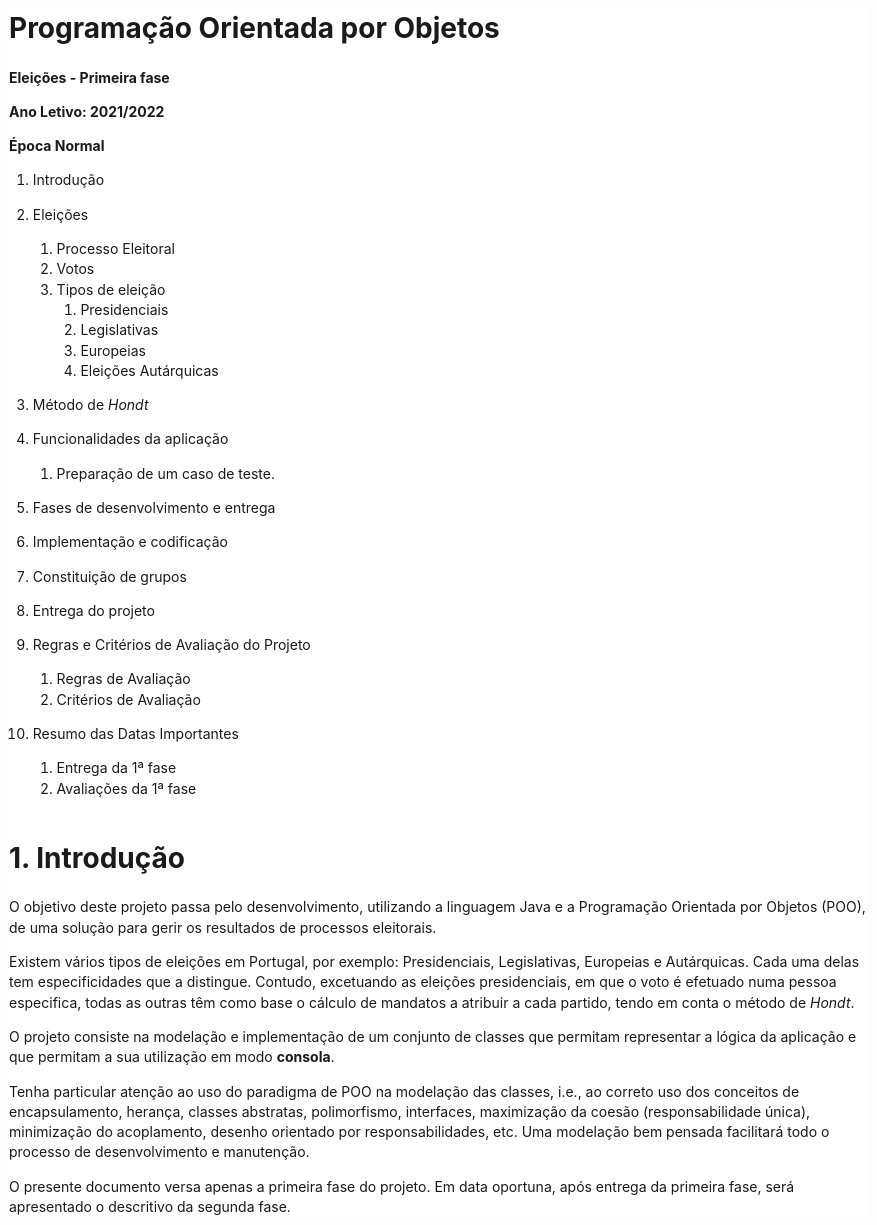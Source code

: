 # Programação Orientada por Objetos

**Eleições - Primeira fase**

**Ano Letivo: 2021/2022**

**Época Normal**

1. Introdução
2. Eleições
   1. Processo Eleitoral
   2. Votos
   3. Tipos de eleição
      1. Presidenciais
      2. Legislativas
      3. Europeias
      4. Eleições Autárquicas
3. Método de *Hondt*
4. Funcionalidades da aplicação
   1. Preparação de um caso de teste.

5. Fases de desenvolvimento e entrega
6. Implementação e codificação
7. Constituição de grupos
8. Entrega do projeto
9. Regras e Critérios de Avaliação do Projeto
   1. Regras de Avaliação
   2. Critérios de Avaliação

10. Resumo das Datas Importantes
    1. Entrega da 1ª fase
    2. Avaliações da 1ª fase



# 1. Introdução

O objetivo deste projeto passa pelo desenvolvimento, utilizando a linguagem Java e a Programação Orientada por Objetos (POO), de uma solução para gerir os resultados de processos eleitorais.

Existem vários tipos de eleições em Portugal, por exemplo: Presidenciais, Legislativas, Europeias e Autárquicas. Cada uma delas tem especificidades que a distingue. Contudo, excetuando as eleições presidenciais, em que o voto é efetuado numa pessoa especifica, todas as outras têm como base o cálculo de mandatos a atribuir a cada partido, tendo em conta o método de *Hondt*.

O projeto consiste na modelação e implementação de um conjunto de classes que permitam representar a lógica da aplicação e que permitam a sua utilização em modo **consola**.

Tenha particular atenção ao uso do paradigma de POO na modelação das classes, i.e., ao correto uso dos conceitos de encapsulamento, herança, classes abstratas, polimorfismo, interfaces, maximização da coesão (responsabilidade única), minimização do acoplamento, desenho orientado por responsabilidades, etc. Uma modelação bem pensada facilitará todo o processo de desenvolvimento e manutenção.

O presente documento versa apenas a primeira fase do projeto. Em data oportuna, após entrega da primeira fase, será apresentado o descritivo da segunda fase.
